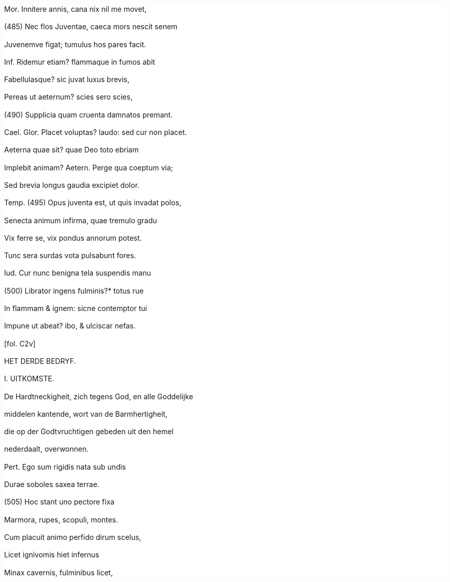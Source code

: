Mor. Innitere annis, cana nix nil me movet,

\(485\) Nec flos Juventae, caeca mors nescit senem

Juvenemve figat; tumulus hos pares facit.

Inf. Ridemur etiam? flammaque in fumos abit

Fabellulasque? sic juvat luxus brevis,

Pereas ut aeternum? scies sero scies,

\(490\) Supplicia quam cruenta damnatos premant.

Cael. Glor. Placet voluptas? laudo: sed cur non placet.

Aeterna quae sit? quae Deo toto ebriam

Implebit animam? Aetern. Perge qua coeptum via;

Sed brevia longus gaudia excipiet dolor.

Temp. (495) Opus juventa est, ut quis invadat polos,

Senecta animum infirma, quae tremulo gradu

Vix ferre se, vix pondus annorum potest.

Tunc sera surdas vota pulsabunt fores.

Iud. Cur nunc benigna tela suspendis manu

\(500\) Librator ingens fulminis?\* totus rue

In flammam & ignem: sicne contemptor tui

Impune ut abeat? ibo, & ulciscar nefas.

\[fol. C2v\]

HET DERDE BEDRYF.

I. UITKOMSTE.

De Hardtneckigheit, zich tegens God, en alle Goddelijke

middelen kantende, wort van de Barmhertigheit,

die op der Godtvruchtigen gebeden uit den hemel

nederdaalt, overwonnen.

Pert. Ego sum rigidis nata sub undis

Durae soboles saxea terrae.

\(505\) Hoc stant uno pectore fixa

Marmora, rupes, scopuli, montes.

Cum placuit animo perfido dirum scelus,

Licet ignivomis hiet infernus

Minax cavernis, fulminibus licet,
